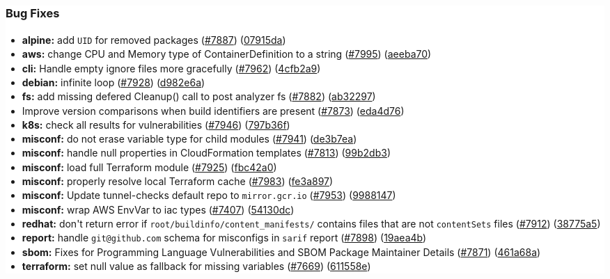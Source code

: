 
### Bug Fixes

* **alpine:** add `UID` for removed packages ([#7887](https://github.com/khulnasoft/tunnel/issues/7887)) ([07915da](https://github.com/khulnasoft/tunnel/commit/07915da4816d4d9ec8a6c5e4cba17be2a0f4ad65))
* **aws:** change CPU and Memory type of ContainerDefinition to a string ([#7995](https://github.com/khulnasoft/tunnel/issues/7995)) ([aeeba70](https://github.com/khulnasoft/tunnel/commit/aeeba70d15c11443d9fe7c26f90fc7d9dcc7f92c))
* **cli:** Handle empty ignore files more gracefully ([#7962](https://github.com/khulnasoft/tunnel/issues/7962)) ([4cfb2a9](https://github.com/khulnasoft/tunnel/commit/4cfb2a97b27923182ab45c178544542ec65981d4))
* **debian:** infinite loop ([#7928](https://github.com/khulnasoft/tunnel/issues/7928)) ([d982e6a](https://github.com/khulnasoft/tunnel/commit/d982e6ab89967629f71ec09100cdc61e30a27c63))
* **fs:** add missing defered Cleanup() call to post analyzer fs ([#7882](https://github.com/khulnasoft/tunnel/issues/7882)) ([ab32297](https://github.com/khulnasoft/tunnel/commit/ab32297e0a8220a427fa330025f8625281e02275))
* Improve version comparisons when build identifiers are present ([#7873](https://github.com/khulnasoft/tunnel/issues/7873)) ([eda4d76](https://github.com/khulnasoft/tunnel/commit/eda4d7660d8908705bc08a6edc55d8144d02806a))
* **k8s:** check all results for vulnerabilities ([#7946](https://github.com/khulnasoft/tunnel/issues/7946)) ([797b36f](https://github.com/khulnasoft/tunnel/commit/797b36fbad90b8e7f04e16e2cf08d6bdc0255ac7))
* **misconf:** do not erase variable type for child modules ([#7941](https://github.com/khulnasoft/tunnel/issues/7941)) ([de3b7ea](https://github.com/khulnasoft/tunnel/commit/de3b7ea24c282bce22ce9cacb49a43d8d90e2bde))
* **misconf:** handle null properties in CloudFormation templates ([#7813](https://github.com/khulnasoft/tunnel/issues/7813)) ([99b2db3](https://github.com/khulnasoft/tunnel/commit/99b2db3978562689cef956a71281abb84ff0ce47))
* **misconf:** load full Terraform module ([#7925](https://github.com/khulnasoft/tunnel/issues/7925)) ([fbc42a0](https://github.com/khulnasoft/tunnel/commit/fbc42a04ea24e2246f81491434a965846d55ed69))
* **misconf:** properly resolve local Terraform cache ([#7983](https://github.com/khulnasoft/tunnel/issues/7983)) ([fe3a897](https://github.com/khulnasoft/tunnel/commit/fe3a8971b6697d896c1ec30b5326a10c20349d14))
* **misconf:** Update tunnel-checks default repo to `mirror.gcr.io` ([#7953](https://github.com/khulnasoft/tunnel/issues/7953)) ([9988147](https://github.com/khulnasoft/tunnel/commit/9988147b8b0e463464fe494122bfcc66ccdf04e0))
* **misconf:** wrap AWS EnvVar to iac types ([#7407](https://github.com/khulnasoft/tunnel/issues/7407)) ([54130dc](https://github.com/khulnasoft/tunnel/commit/54130dcc1d775506d34b83a558952176fc549914))
* **redhat:** don't return error if `root/buildinfo/content_manifests/` contains files that are not `contentSets` files ([#7912](https://github.com/khulnasoft/tunnel/issues/7912)) ([38775a5](https://github.com/khulnasoft/tunnel/commit/38775a5ed985eefe2b410e72407c454cdad3d075))
* **report:** handle `git@github.com` schema for misconfigs in `sarif` report ([#7898](https://github.com/khulnasoft/tunnel/issues/7898)) ([19aea4b](https://github.com/khulnasoft/tunnel/commit/19aea4b01f3ce5a3cd05d5a1091da5b0b3ba4af6))
* **sbom:** Fixes for Programming Language Vulnerabilities and SBOM Package Maintainer Details ([#7871](https://github.com/khulnasoft/tunnel/issues/7871)) ([461a68a](https://github.com/khulnasoft/tunnel/commit/461a68afd60b77dd67e91047b3b4d558fa5bd2ec))
* **terraform:** set null value as fallback for missing variables ([#7669](https://github.com/khulnasoft/tunnel/issues/7669)) ([611558e](https://github.com/khulnasoft/tunnel/commit/611558e4ce61818330118684274534f26b1fda99))
